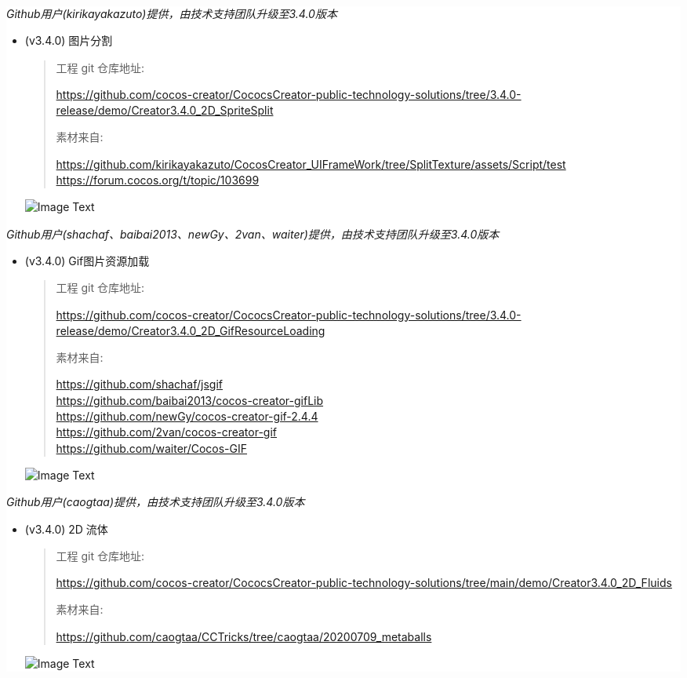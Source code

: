 

*Github用户(kirikayakazuto)提供，由技术支持团队升级至3.4.0版本*

* (v3.4.0) 图片分割

  > 工程 git 仓库地址: 
  >
  > https://github.com/cocos-creator/CococsCreator-public-technology-solutions/tree/3.4.0-release/demo/Creator3.4.0_2D_SpriteSplit
  >
  > 素材来自: 
  >
  > https://github.com/kirikayakazuto/CocosCreator_UIFrameWork/tree/SplitTexture/assets/Script/test    
  > https://forum.cocos.org/t/topic/103699
  
  ![Image Text](https://github.com/cocos-creator/CococsCreator-public-technology-solutions/blob/3.4.0-release/gif/20211208/2021120801.gif)



*Github用户(shachaf、baibai2013、newGy、2van、waiter)提供，由技术支持团队升级至3.4.0版本*

* (v3.4.0) Gif图片资源加载

  > 工程 git 仓库地址: 
  >
  > https://github.com/cocos-creator/CococsCreator-public-technology-solutions/tree/3.4.0-release/demo/Creator3.4.0_2D_GifResourceLoading
  >
  > 素材来自: 
  >
  > https://github.com/shachaf/jsgif    
  > https://github.com/baibai2013/cocos-creator-gifLib    
  > https://github.com/newGy/cocos-creator-gif-2.4.4    
  > https://github.com/2van/cocos-creator-gif    
  > https://github.com/waiter/Cocos-GIF    
  
  ![Image Text](https://github.com/cocos-creator/CococsCreator-public-technology-solutions/blob/3.4.0-release/gif/20211216/2021121601.gif)



*Github用户(caogtaa)提供，由技术支持团队升级至3.4.0版本*

* (v3.4.0) 2D 流体

  > 工程 git 仓库地址: 
  >
  > https://github.com/cocos-creator/CococsCreator-public-technology-solutions/tree/main/demo/Creator3.4.0_2D_Fluids
  >
  > 素材来自: 
  >
  > https://github.com/caogtaa/CCTricks/tree/caogtaa/20200709_metaballs
  
  ![Image Text](https://github.com/cocos-creator/CococsCreator-public-technology-solutions/blob/3.4.0-release/gif/20211216/2021121602.gif)


